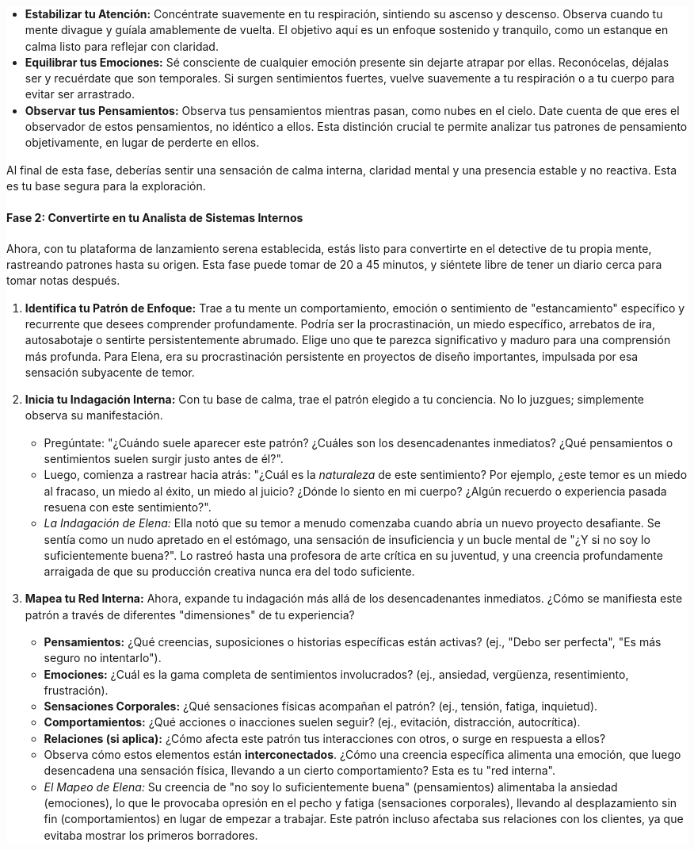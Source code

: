 *   **Estabilizar tu Atención:** Concéntrate suavemente en tu respiración, sintiendo su ascenso y descenso. Observa cuando tu mente divague y guíala amablemente de vuelta. El objetivo aquí es un enfoque sostenido y tranquilo, como un estanque en calma listo para reflejar con claridad.
*   **Equilibrar tus Emociones:** Sé consciente de cualquier emoción presente sin dejarte atrapar por ellas. Reconócelas, déjalas ser y recuérdate que son temporales. Si surgen sentimientos fuertes, vuelve suavemente a tu respiración o a tu cuerpo para evitar ser arrastrado.
*   **Observar tus Pensamientos:** Observa tus pensamientos mientras pasan, como nubes en el cielo. Date cuenta de que eres el observador de estos pensamientos, no idéntico a ellos. Esta distinción crucial te permite analizar tus patrones de pensamiento objetivamente, en lugar de perderte en ellos.

Al final de esta fase, deberías sentir una sensación de calma interna, claridad mental y una presencia estable y no reactiva. Esta es tu base segura para la exploración.

#### Fase 2: Convertirte en tu Analista de Sistemas Internos

Ahora, con tu plataforma de lanzamiento serena establecida, estás listo para convertirte en el detective de tu propia mente, rastreando patrones hasta su origen. Esta fase puede tomar de 20 a 45 minutos, y siéntete libre de tener un diario cerca para tomar notas después.

1.  **Identifica tu Patrón de Enfoque:** Trae a tu mente un comportamiento, emoción o sentimiento de "estancamiento" específico y recurrente que desees comprender profundamente. Podría ser la procrastinación, un miedo específico, arrebatos de ira, autosabotaje o sentirte persistentemente abrumado. Elige uno que te parezca significativo y maduro para una comprensión más profunda. Para Elena, era su procrastinación persistente en proyectos de diseño importantes, impulsada por esa sensación subyacente de temor.

2.  **Inicia tu Indagación Interna:** Con tu base de calma, trae el patrón elegido a tu conciencia. No lo juzgues; simplemente observa su manifestación.
    *   Pregúntate: "¿Cuándo suele aparecer este patrón? ¿Cuáles son los desencadenantes inmediatos? ¿Qué pensamientos o sentimientos suelen surgir justo antes de él?".
    *   Luego, comienza a rastrear hacia atrás: "¿Cuál es la *naturaleza* de este sentimiento? Por ejemplo, ¿este temor es un miedo al fracaso, un miedo al éxito, un miedo al juicio? ¿Dónde lo siento en mi cuerpo? ¿Algún recuerdo o experiencia pasada resuena con este sentimiento?".
    *   *La Indagación de Elena:* Ella notó que su temor a menudo comenzaba cuando abría un nuevo proyecto desafiante. Se sentía como un nudo apretado en el estómago, una sensación de insuficiencia y un bucle mental de "¿Y si no soy lo suficientemente buena?". Lo rastreó hasta una profesora de arte crítica en su juventud, y una creencia profundamente arraigada de que su producción creativa nunca era del todo suficiente.

3.  **Mapea tu Red Interna:** Ahora, expande tu indagación más allá de los desencadenantes inmediatos. ¿Cómo se manifiesta este patrón a través de diferentes "dimensiones" de tu experiencia?
    *   **Pensamientos:** ¿Qué creencias, suposiciones o historias específicas están activas? (ej., "Debo ser perfecta", "Es más seguro no intentarlo").
    *   **Emociones:** ¿Cuál es la gama completa de sentimientos involucrados? (ej., ansiedad, vergüenza, resentimiento, frustración).
    *   **Sensaciones Corporales:** ¿Qué sensaciones físicas acompañan el patrón? (ej., tensión, fatiga, inquietud).
    *   **Comportamientos:** ¿Qué acciones o inacciones suelen seguir? (ej., evitación, distracción, autocrítica).
    *   **Relaciones (si aplica):** ¿Cómo afecta este patrón tus interacciones con otros, o surge en respuesta a ellos?
    *   Observa cómo estos elementos están **interconectados**. ¿Cómo una creencia específica alimenta una emoción, que luego desencadena una sensación física, llevando a un cierto comportamiento? Esta es tu "red interna".
    *   *El Mapeo de Elena:* Su creencia de "no soy lo suficientemente buena" (pensamientos) alimentaba la ansiedad (emociones), lo que le provocaba opresión en el pecho y fatiga (sensaciones corporales), llevando al desplazamiento sin fin (comportamientos) en lugar de empezar a trabajar. Este patrón incluso afectaba sus relaciones con los clientes, ya que evitaba mostrar los primeros borradores.
